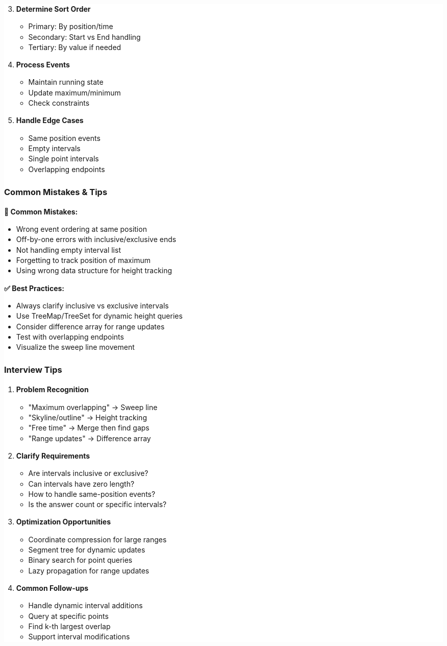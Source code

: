 3. **Determine Sort Order**
   - Primary: By position/time
   - Secondary: Start vs End handling
   - Tertiary: By value if needed

4. **Process Events**
   - Maintain running state
   - Update maximum/minimum
   - Check constraints

5. **Handle Edge Cases**
   - Same position events
   - Empty intervals
   - Single point intervals
   - Overlapping endpoints

### Common Mistakes & Tips

**🚫 Common Mistakes:**
- Wrong event ordering at same position
- Off-by-one errors with inclusive/exclusive ends
- Not handling empty interval list
- Forgetting to track position of maximum
- Using wrong data structure for height tracking

**✅ Best Practices:**
- Always clarify inclusive vs exclusive intervals
- Use TreeMap/TreeSet for dynamic height queries
- Consider difference array for range updates
- Test with overlapping endpoints
- Visualize the sweep line movement

### Interview Tips

1. **Problem Recognition**
   - \"Maximum overlapping\" → Sweep line
   - \"Skyline/outline\" → Height tracking
   - \"Free time\" → Merge then find gaps
   - \"Range updates\" → Difference array

2. **Clarify Requirements**
   - Are intervals inclusive or exclusive?
   - Can intervals have zero length?
   - How to handle same-position events?
   - Is the answer count or specific intervals?

3. **Optimization Opportunities**
   - Coordinate compression for large ranges
   - Segment tree for dynamic updates
   - Binary search for point queries
   - Lazy propagation for range updates

4. **Common Follow-ups**
   - Handle dynamic interval additions
   - Query at specific points
   - Find k-th largest overlap
   - Support interval modifications
